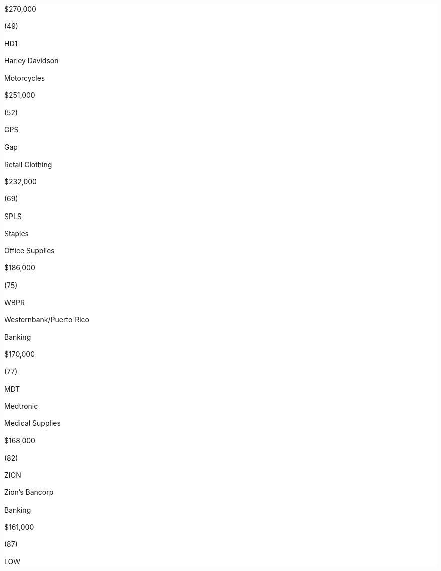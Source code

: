 $270,000 

(49) 

HD1 

Harley Davidson 

Motorcycles 

$251,000 

(52) 

GPS 

Gap 

Retail Clothing 

$232,000 

(69) 

SPLS 

Staples 

Office Supplies 

$186,000 

(75) 

WBPR 

Westernbank/Puerto Rico 

Banking 

$170,000 

(77) 

MDT 

Medtronic 

Medical Supplies 

$168,000 

(82) 

ZION 

Zion’s Bancorp 

Banking 

$161,000 

(87) 

LOW 
